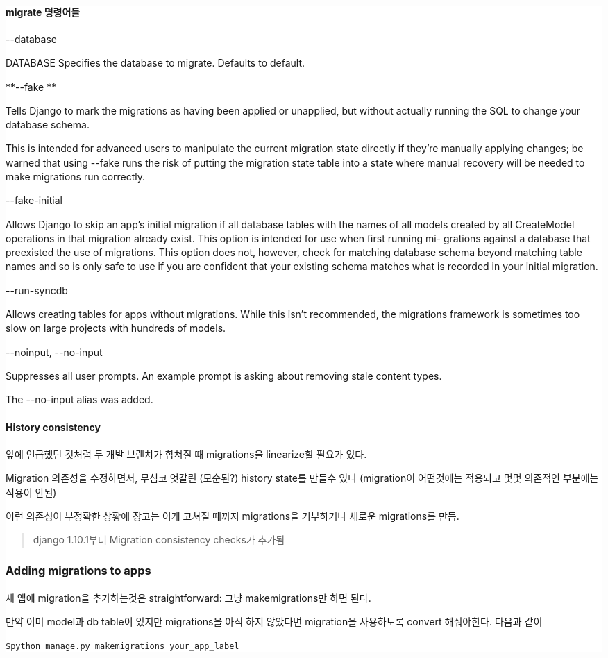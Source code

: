 

#### migrate 명령어들

--database 

DATABASE Speciﬁes the database to migrate. Defaults to default.

**--fake **

Tells Django to mark the migrations as having been applied or unapplied, but without actually running the SQL to change your database schema.

This is intended for advanced users to manipulate the current migration state directly if they’re manually applying changes; be warned that using --fake runs the risk of putting the migration state table into a state where manual recovery will be needed to make migrations run correctly.

--fake-initial 

Allows Django to skip an app’s initial migration if all database tables with the names of all models created by all CreateModel operations in that migration already exist. This option is intended for use when ﬁrst running mi- grations against a database that preexisted the use of migrations. This option does not, however, check for matching database schema beyond matching table names and so is only safe to use if you are conﬁdent that your existing schema matches what is recorded in your initial migration.

--run-syncdb 

Allows creating tables for apps without migrations. While this isn’t recommended, the migrations framework is sometimes too slow on large projects with hundreds of models.

--noinput, --no-input 

Suppresses all user prompts. An example prompt is asking about removing stale content types.

The --no-input alias was added.



#### History consistency

앞에 언급했던 것처럼 두 개발 브랜치가 합쳐질 때 migrations을 linearize할 필요가 있다.

Migration 의존성을 수정하면서, 무심코 엇갈린 (모순된?) history state를 만들수 있다 (migration이 어떤것에는 적용되고 몇몇 의존적인 부분에는 적용이 안된)

이런 의존성이 부정확한 상황에 장고는 이게 고쳐질 때까지 migrations을 거부하거나 새로운 migrations를 만듬.

> django 1.10.1부터 Migration consistency checks가 추가됨







### Adding migrations to apps

새 앱에 migration을 추가하는것은 straightforward: 그냥 makemigrations만 하면 된다. 

만약 이미 model과 db table이 있지만 migrations을 아직 하지 않았다면 migration을 사용하도록 convert 해줘야한다. 다음과 같이

`$python manage.py makemigrations your_app_label`

